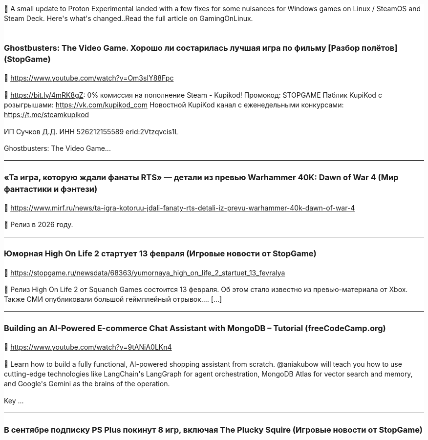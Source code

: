💬 A small update to Proton Experimental landed with a few fixes for some nuisances for Windows games on Linux / SteamOS and Steam Deck. Here's what's changed..Read the full article on GamingOnLinux.

---

### Ghostbusters: The Video Game. Хорошо ли состарилась лучшая игра по фильму [Разбор полётов] (StopGame)

🔗 https://www.youtube.com/watch?v=Om3sIY88Fpc

💬 https://bit.ly/4mRK8gZ: 0% комиссия на пополнение Steam - Kupikod!
Промокод: STOPGAME
Паблик KupiKod с розыгрышами: https://vk.com/kupikod_com
Новостной KupiKod канал с еженедельными конкурсами: https://t.me/steamkupikod

ИП Сучков Д.Д. ИНН 526212155589 erid:2Vtzqvcis1L

Ghostbusters: The Video Game...

---

### «Та игра, которую ждали фанаты RTS» — детали из превью Warhammer 40K: Dawn of War 4 (Мир фантастики и фэнтези)

🔗 https://www.mirf.ru/news/ta-igra-kotoruu-jdali-fanaty-rts-detali-iz-prevu-warhammer-40k-dawn-of-war-4

💬 Релиз в 2026 году.

---

### Юморная High On Life 2 стартует 13 февраля (Игровые новости от StopGame)

🔗 https://stopgame.ru/newsdata/68363/yumornaya_high_on_life_2_startuet_13_fevralya

💬 Релиз High On Life 2 от Squanch Games состоится 13 февраля. Об этом стало известно из превью-материала от Xbox. Также СМИ опубликовали большой геймплейный отрывок.… […]

---

### Building an AI-Powered E-commerce Chat Assistant with MongoDB – Tutorial (freeCodeCamp.org)

🔗 https://www.youtube.com/watch?v=9tANiA0LKn4

💬 Learn how to build a fully functional, AI-powered shopping assistant from scratch. @aniakubow will teach you how to use cutting-edge technologies like LangChain's LangGraph for agent orchestration, MongoDB Atlas for vector search and memory, and Google's Gemini as the brains of the operation. 

Key ...

---

### В сентябре подписку PS Plus покинут 8 игр, включая The Plucky Squire (Игровые новости от StopGame)

